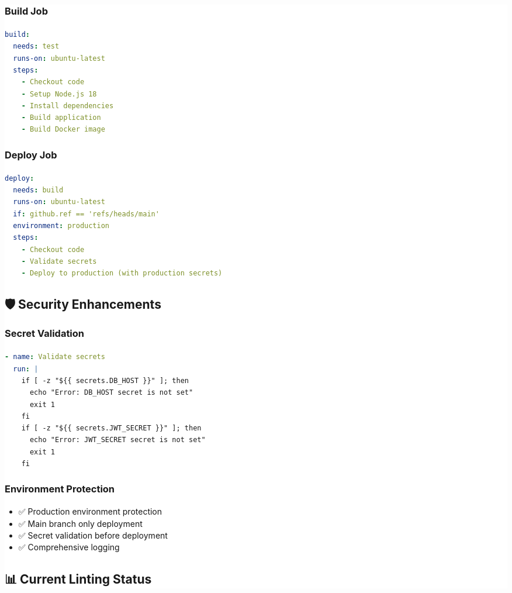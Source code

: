 ### **Build Job**
```yaml
build:
  needs: test
  runs-on: ubuntu-latest
  steps:
    - Checkout code
    - Setup Node.js 18
    - Install dependencies
    - Build application
    - Build Docker image
```

### **Deploy Job**
```yaml
deploy:
  needs: build
  runs-on: ubuntu-latest
  if: github.ref == 'refs/heads/main'
  environment: production
  steps:
    - Checkout code
    - Validate secrets
    - Deploy to production (with production secrets)
```

## 🛡️ **Security Enhancements**

### **Secret Validation**
```yaml
- name: Validate secrets
  run: |
    if [ -z "${{ secrets.DB_HOST }}" ]; then
      echo "Error: DB_HOST secret is not set"
      exit 1
    fi
    if [ -z "${{ secrets.JWT_SECRET }}" ]; then
      echo "Error: JWT_SECRET secret is not set"
      exit 1
    fi
```

### **Environment Protection**
- ✅ Production environment protection
- ✅ Main branch only deployment
- ✅ Secret validation before deployment
- ✅ Comprehensive logging

## 📊 **Current Linting Status**

